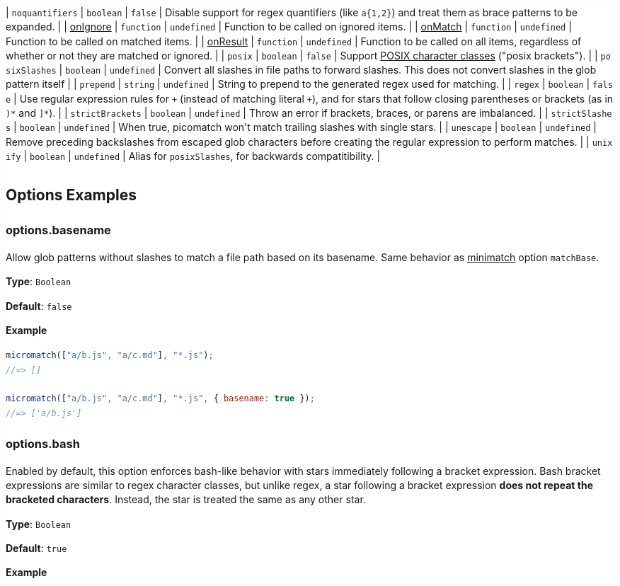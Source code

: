 | `noquantifiers`              | `boolean`       | `false`           | Disable support for regex quantifiers (like `a{1,2}`) and treat them as brace patterns to be expanded.                                                                                                                                                                                                                     |
| [onIgnore](#optionsonIgnore) | `function`      | `undefined`       | Function to be called on ignored items.                                                                                                                                                                                                                                                                                    |
| [onMatch](#optionsonMatch)   | `function`      | `undefined`       | Function to be called on matched items.                                                                                                                                                                                                                                                                                    |
| [onResult](#optionsonResult) | `function`      | `undefined`       | Function to be called on all items, regardless of whether or not they are matched or ignored.                                                                                                                                                                                                                              |
| `posix`                      | `boolean`       | `false`           | Support [POSIX character classes](#posix-bracket-expressions) ("posix brackets").                                                                                                                                                                                                                                          |
| `posixSlashes`               | `boolean`       | `undefined`       | Convert all slashes in file paths to forward slashes. This does not convert slashes in the glob pattern itself                                                                                                                                                                                                             |
| `prepend`                    | `string`        | `undefined`       | String to prepend to the generated regex used for matching.                                                                                                                                                                                                                                                                |
| `regex`                      | `boolean`       | `false`           | Use regular expression rules for `+` (instead of matching literal `+`), and for stars that follow closing parentheses or brackets (as in `)*` and `]*`).                                                                                                                                                                   |
| `strictBrackets`             | `boolean`       | `undefined`       | Throw an error if brackets, braces, or parens are imbalanced.                                                                                                                                                                                                                                                              |
| `strictSlashes`              | `boolean`       | `undefined`       | When true, picomatch won't match trailing slashes with single stars.                                                                                                                                                                                                                                                       |
| `unescape`                   | `boolean`       | `undefined`       | Remove preceding backslashes from escaped glob characters before creating the regular expression to perform matches.                                                                                                                                                                                                       |
| `unixify`                    | `boolean`       | `undefined`       | Alias for `posixSlashes`, for backwards compatitibility.                                                                                                                                                                                                                                                                   |

## Options Examples

### options.basename

Allow glob patterns without slashes to match a file path based on its basename. Same behavior as [minimatch][] option `matchBase`.

**Type**: `Boolean`

**Default**: `false`

**Example**

```js
micromatch(["a/b.js", "a/c.md"], "*.js");
//=> []

micromatch(["a/b.js", "a/c.md"], "*.js", { basename: true });
//=> ['a/b.js']
```

### options.bash

Enabled by default, this option enforces bash-like behavior with stars immediately following a bracket expression. Bash bracket expressions are similar to regex character classes, but unlike regex, a star following a bracket expression **does not repeat the bracketed characters**. Instead, the star is treated the same as any other star.

**Type**: `Boolean`

**Default**: `true`

**Example**


[regular-language]: https://en.wikipedia.org/wiki/Regular_language
[bash]: https://www.gnu.org/software/bash/manual/
[charclass]: http://www.regular-expressions.info/charclass.html
[extended]: http://mywiki.wooledge.org/BashGuide/Patterns#Extended_Globs
[brackets]: https://github.com/micromatch/expand-brackets
[braces]: https://github.com/micromatch/braces
[extglob]: https://github.com/micromatch/extglob
[fill-range]: https://github.com/jonschlinkert/fill-range
[glob-object]: https://github.com/jonschlinkert/glob-object
[minimatch]: https://github.com/isaacs/minimatch
[multimatch]: https://github.com/sindresorhus/multimatch